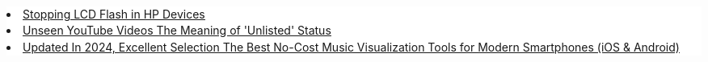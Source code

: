<li><a href="https://graphic-issues.techidaily.com/stopping-lcd-flash-in-hp-devices/"><u>Stopping LCD Flash in HP Devices</u></a></li>
<li><a href="https://youtube-clips.techidaily.com/unseen-youtube-videos-the-meaning-of-unlisted-status/"><u>Unseen YouTube Videos The Meaning of 'Unlisted' Status</u></a></li>
<li><a href="https://audio-shaping.techidaily.com/updated-in-2024-excellent-selection-the-best-no-cost-music-visualization-tools-for-modern-smartphones-ios-and-android/"><u>Updated In 2024, Excellent Selection The Best No-Cost Music Visualization Tools for Modern Smartphones (iOS & Android)</u></a></li>
</ul></div>

